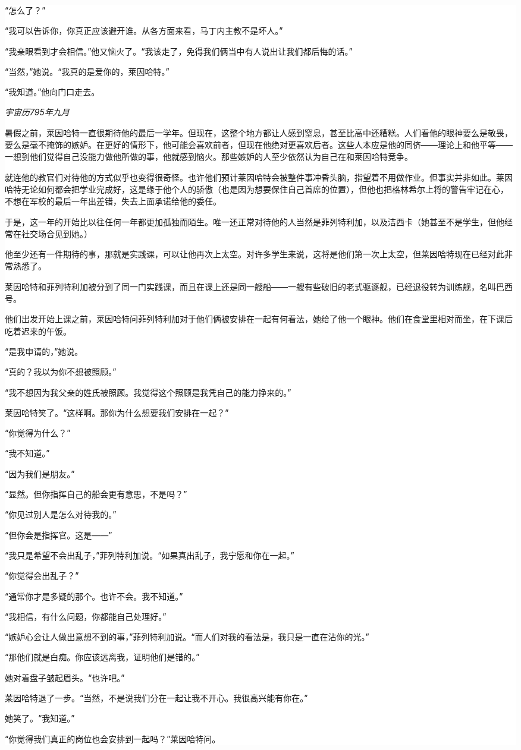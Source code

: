 “怎么了？”

“我可以告诉你，你真正应该避开谁。从各方面来看，马丁内主教不是坏人。”

“我亲眼看到才会相信。”他又恼火了。“我该走了，免得我们俩当中有人说出让我们都后悔的话。”

“当然，”她说。“我真的是爱你的，莱因哈特。”

“我知道。”他向门口走去。

*宇宙历795年九月*

暑假之前，莱因哈特一直很期待他的最后一学年。但现在，这整个地方都让人感到窒息，甚至比高中还糟糕。人们看他的眼神要么是敬畏，要么是毫不掩饰的嫉妒。在更好的情形下，他可能会喜欢前者，但现在他绝对更喜欢后者。这些人本应是他的同侪——理论上和他平等——一想到他们觉得自己没能力做他所做的事，他就感到恼火。那些嫉妒的人至少依然认为自己在和莱因哈特竞争。

就连他的教官们对待他的方式似乎也变得很奇怪。也许他们预计莱因哈特会被整件事冲昏头脑，指望着不用做作业。但事实并非如此。莱因哈特无论如何都会把学业完成好，这是缘于他个人的骄傲（也是因为想要保住自己首席的位置），但他也把格林希尔上将的警告牢记在心，不想在军校的最后一年出差错，失去上面承诺给他的委任。

于是，这一年的开始比以往任何一年都更加孤独而陌生。唯一还正常对待他的人当然是菲列特利加，以及洁西卡（她甚至不是学生，但他经常在社交场合见到她。）

他至少还有一件期待的事，那就是实践课，可以让他再次上太空。对许多学生来说，这将是他们第一次上太空，但莱因哈特现在已经对此非常熟悉了。

莱因哈特和菲列特利加被分到了同一门实践课，而且在课上还是同一艘船——一艘有些破旧的老式驱逐舰，已经退役转为训练舰，名叫巴西号。

他们出发开始上课之前，莱因哈特问菲列特利加对于他们俩被安排在一起有何看法，她给了他一个眼神。他们在食堂里相对而坐，在下课后吃着迟来的午饭。

“是我申请的，”她说。

“真的？我以为你不想被照顾。”

“我不想因为我父亲的姓氏被照顾。我觉得这个照顾是我凭自己的能力挣来的。”

莱因哈特笑了。“这样啊。那你为什么想要我们安排在一起？”

“你觉得为什么？”

“我不知道。”

“因为我们是朋友。”

“显然。但你指挥自己的船会更有意思，不是吗？”

“你见过别人是怎么对待我的。”

“但你会是指挥官。这是——”

“我只是希望不会出乱子，”菲列特利加说。“如果真出乱子，我宁愿和你在一起。”

“你觉得会出乱子？”

“通常你才是多疑的那个。也许不会。我不知道。”

“我相信，有什么问题，你都能自己处理好。”

“嫉妒心会让人做出意想不到的事，”菲列特利加说。“而人们对我的看法是，我只是一直在沾你的光。”

“那他们就是白痴。你应该远离我，证明他们是错的。”

她对着盘子皱起眉头。“也许吧。”

莱因哈特退了一步。“当然，不是说我们分在一起让我不开心。我很高兴能有你在。”

她笑了。“我知道。”

“你觉得我们真正的岗位也会安排到一起吗？”莱因哈特问。
